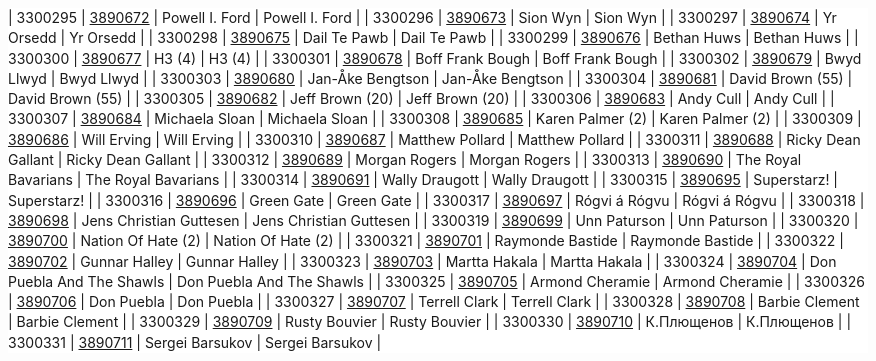 | 3300295 | [3890672](https://www.discogs.com/artist/3890672) | Powell I. Ford | Powell I. Ford |
| 3300296 | [3890673](https://www.discogs.com/artist/3890673) | Sion Wyn | Sion Wyn |
| 3300297 | [3890674](https://www.discogs.com/artist/3890674) | Yr Orsedd | Yr Orsedd |
| 3300298 | [3890675](https://www.discogs.com/artist/3890675) | Dail Te Pawb | Dail Te Pawb |
| 3300299 | [3890676](https://www.discogs.com/artist/3890676) | Bethan Huws | Bethan Huws |
| 3300300 | [3890677](https://www.discogs.com/artist/3890677) | H3 (4) | H3 (4) |
| 3300301 | [3890678](https://www.discogs.com/artist/3890678) | Boff Frank Bough | Boff Frank Bough |
| 3300302 | [3890679](https://www.discogs.com/artist/3890679) | Bwyd Llwyd | Bwyd Llwyd |
| 3300303 | [3890680](https://www.discogs.com/artist/3890680) | Jan-Åke Bengtson | Jan-Åke Bengtson |
| 3300304 | [3890681](https://www.discogs.com/artist/3890681) | David Brown (55) | David Brown (55) |
| 3300305 | [3890682](https://www.discogs.com/artist/3890682) | Jeff Brown (20) | Jeff Brown (20) |
| 3300306 | [3890683](https://www.discogs.com/artist/3890683) | Andy Cull | Andy Cull |
| 3300307 | [3890684](https://www.discogs.com/artist/3890684) | Michaela Sloan | Michaela Sloan |
| 3300308 | [3890685](https://www.discogs.com/artist/3890685) | Karen Palmer (2) | Karen Palmer (2) |
| 3300309 | [3890686](https://www.discogs.com/artist/3890686) | Will Erving | Will Erving |
| 3300310 | [3890687](https://www.discogs.com/artist/3890687) | Matthew Pollard | Matthew Pollard |
| 3300311 | [3890688](https://www.discogs.com/artist/3890688) | Ricky Dean Gallant | Ricky Dean Gallant |
| 3300312 | [3890689](https://www.discogs.com/artist/3890689) | Morgan Rogers | Morgan Rogers |
| 3300313 | [3890690](https://www.discogs.com/artist/3890690) | The Royal Bavarians | The Royal Bavarians |
| 3300314 | [3890691](https://www.discogs.com/artist/3890691) | Wally Draugott | Wally Draugott |
| 3300315 | [3890695](https://www.discogs.com/artist/3890695) | Superstarz! | Superstarz! |
| 3300316 | [3890696](https://www.discogs.com/artist/3890696) | Green Gate | Green Gate |
| 3300317 | [3890697](https://www.discogs.com/artist/3890697) | Rógvi á Rógvu | Rógvi á Rógvu |
| 3300318 | [3890698](https://www.discogs.com/artist/3890698) | Jens Christian Guttesen | Jens Christian Guttesen |
| 3300319 | [3890699](https://www.discogs.com/artist/3890699) | Unn Paturson | Unn Paturson |
| 3300320 | [3890700](https://www.discogs.com/artist/3890700) | Nation Of Hate (2) | Nation Of Hate (2) |
| 3300321 | [3890701](https://www.discogs.com/artist/3890701) | Raymonde Bastide | Raymonde Bastide |
| 3300322 | [3890702](https://www.discogs.com/artist/3890702) | Gunnar Halley | Gunnar Halley |
| 3300323 | [3890703](https://www.discogs.com/artist/3890703) | Martta Hakala | Martta Hakala |
| 3300324 | [3890704](https://www.discogs.com/artist/3890704) | Don Puebla And The Shawls | Don Puebla And The Shawls |
| 3300325 | [3890705](https://www.discogs.com/artist/3890705) | Armond Cheramie | Armond Cheramie |
| 3300326 | [3890706](https://www.discogs.com/artist/3890706) | Don Puebla | Don Puebla |
| 3300327 | [3890707](https://www.discogs.com/artist/3890707) | Terrell Clark | Terrell Clark |
| 3300328 | [3890708](https://www.discogs.com/artist/3890708) | Barbie Clement | Barbie Clement |
| 3300329 | [3890709](https://www.discogs.com/artist/3890709) | Rusty Bouvier | Rusty Bouvier |
| 3300330 | [3890710](https://www.discogs.com/artist/3890710) | К.Плющенов | К.Плющенов |
| 3300331 | [3890711](https://www.discogs.com/artist/3890711) | Sergei Barsukov | Sergei Barsukov |
